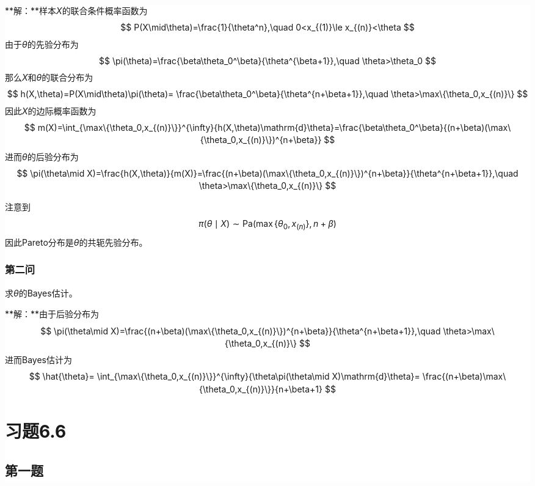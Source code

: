 **解：**样本$X$的联合条件概率函数为
$$
P(X\mid\theta)=\frac{1}{\theta^n},\quad 0<x_{(1)}\le x_{(n)}<\theta
$$
由于$\theta$的先验分布为
$$
\pi(\theta)=\frac{\beta\theta_0^\beta}{\theta^{\beta+1}},\quad \theta>\theta_0
$$
那么$X$和$\theta$的联合分布为
$$
h(X,\theta)=P(X\mid\theta)\pi(\theta)=
\frac{\beta\theta_0^\beta}{\theta^{n+\beta+1}},\quad
\theta>\max\{\theta_0,x_{(n)}\}
$$
因此$X$的边际概率函数为
$$
m(X)=\int_{\max\{\theta_0,x_{(n)}\}}^{\infty}{h(X,\theta)\mathrm{d}\theta}=\frac{\beta\theta_0^\beta}{(n+\beta)(\max\{\theta_0,x_{(n)}\})^{n+\beta}}
$$
进而$\theta$的后验分布为
$$
\pi(\theta\mid X)=\frac{h(X,\theta)}{m(X)}=\frac{(n+\beta)(\max\{\theta_0,x_{(n)}\})^{n+\beta}}{\theta^{n+\beta+1}},\quad
\theta>\max\{\theta_0,x_{(n)}\}
$$

注意到
$$
\pi(\theta\mid X)\sim\mathrm{Pa}(\max\{\theta_0,x_{(n)}\},n+\beta)
$$
因此Pareto分布是$\theta$的共轭先验分布。

### 第二问

求$\theta$的Bayes估计。

**解：**由于后验分布为
$$
\pi(\theta\mid X)=\frac{(n+\beta)(\max\{\theta_0,x_{(n)}\})^{n+\beta}}{\theta^{n+\beta+1}},\quad
\theta>\max\{\theta_0,x_{(n)}\}
$$
进而Bayes估计为
$$
\hat{\theta}=
\int_{\max\{\theta_0,x_{(n)}\}}^{\infty}{\theta\pi(\theta\mid X)\mathrm{d}\theta}=
\frac{(n+\beta)\max\{\theta_0,x_{(n)}\}}{n+\beta+1}
$$

# 习题6.6

## 第一题
